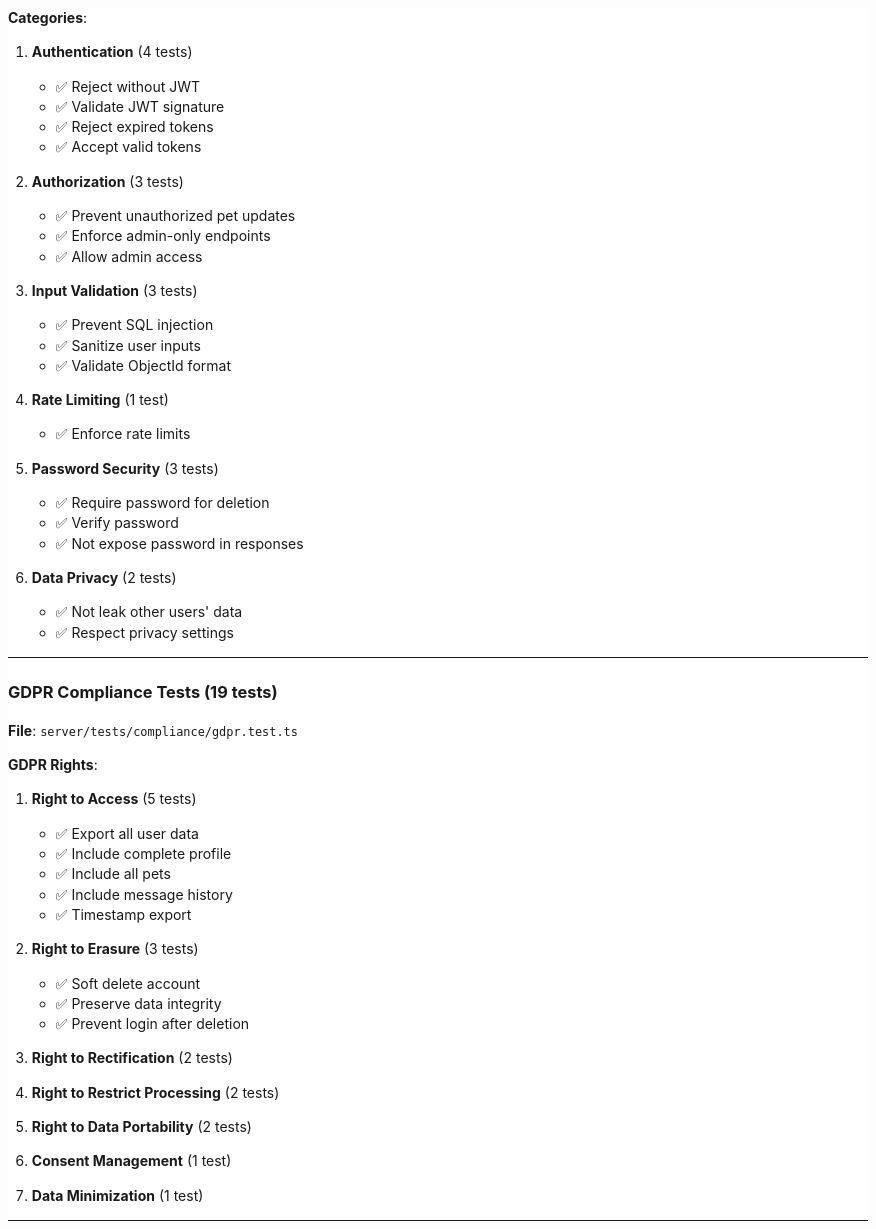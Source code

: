 **Categories**:
1. **Authentication** (4 tests)
   - ✅ Reject without JWT
   - ✅ Validate JWT signature
   - ✅ Reject expired tokens
   - ✅ Accept valid tokens

2. **Authorization** (3 tests)
   - ✅ Prevent unauthorized pet updates
   - ✅ Enforce admin-only endpoints
   - ✅ Allow admin access

3. **Input Validation** (3 tests)
   - ✅ Prevent SQL injection
   - ✅ Sanitize user inputs
   - ✅ Validate ObjectId format

4. **Rate Limiting** (1 test)
   - ✅ Enforce rate limits

5. **Password Security** (3 tests)
   - ✅ Require password for deletion
   - ✅ Verify password
   - ✅ Not expose password in responses

6. **Data Privacy** (2 tests)
   - ✅ Not leak other users' data
   - ✅ Respect privacy settings

---

### GDPR Compliance Tests (19 tests)
**File**: `server/tests/compliance/gdpr.test.ts`

**GDPR Rights**:
1. **Right to Access** (5 tests)
   - ✅ Export all user data
   - ✅ Include complete profile
   - ✅ Include all pets
   - ✅ Include message history
   - ✅ Timestamp export

2. **Right to Erasure** (3 tests)
   - ✅ Soft delete account
   - ✅ Preserve data integrity
   - ✅ Prevent login after deletion

3. **Right to Rectification** (2 tests)
4. **Right to Restrict Processing** (2 tests)
5. **Right to Data Portability** (2 tests)
6. **Consent Management** (1 test)
7. **Data Minimization** (1 test)

---
